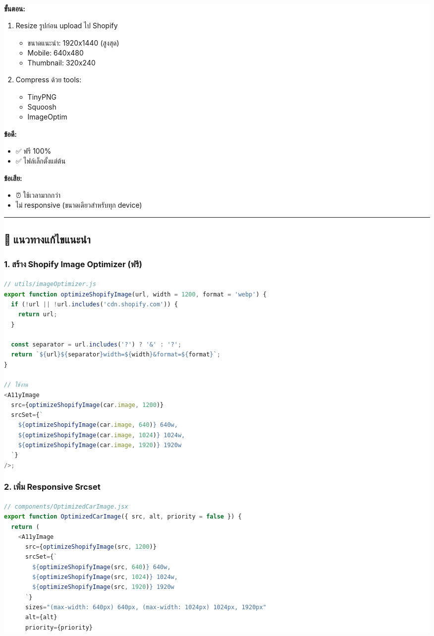 **ขั้นตอน:**

1. Resize รูปก่อน upload ไป Shopify

   - ขนาดแนะนำ: 1920x1440 (สูงสุด)
   - Mobile: 640x480
   - Thumbnail: 320x240

2. Compress ด้วย tools:
   - TinyPNG
   - Squoosh
   - ImageOptim

**ข้อดี:**

- ✅ ฟรี 100%
- ✅ ไฟล์เล็กตั้งแต่ต้น

**ข้อเสีย:**

- ⏰ ใช้เวลามากกว่า
- ไม่ responsive (ขนาดเดียวสำหรับทุก device)

---

## 🎯 แนวทางแก้ไขแนะนำ

### 1. สร้าง Shopify Image Optimizer (ฟรี)

```javascript
// utils/imageOptimizer.js
export function optimizeShopifyImage(url, width = 1200, format = 'webp') {
  if (!url || !url.includes('cdn.shopify.com')) {
    return url;
  }

  const separator = url.includes('?') ? '&' : '?';
  return `${url}${separator}width=${width}&format=${format}`;
}

// ใช้งาน
<A11yImage
  src={optimizeShopifyImage(car.image, 1200)}
  srcSet={`
    ${optimizeShopifyImage(car.image, 640)} 640w,
    ${optimizeShopifyImage(car.image, 1024)} 1024w,
    ${optimizeShopifyImage(car.image, 1920)} 1920w
  `}
/>;
```

### 2. เพิ่ม Responsive Srcset

```javascript
// components/OptimizedCarImage.jsx
export function OptimizedCarImage({ src, alt, priority = false }) {
  return (
    <A11yImage
      src={optimizeShopifyImage(src, 1200)}
      srcSet={`
        ${optimizeShopifyImage(src, 640)} 640w,
        ${optimizeShopifyImage(src, 1024)} 1024w,
        ${optimizeShopifyImage(src, 1920)} 1920w
      `}
      sizes="(max-width: 640px) 640px, (max-width: 1024px) 1024px, 1920px"
      alt={alt}
      priority={priority}
```